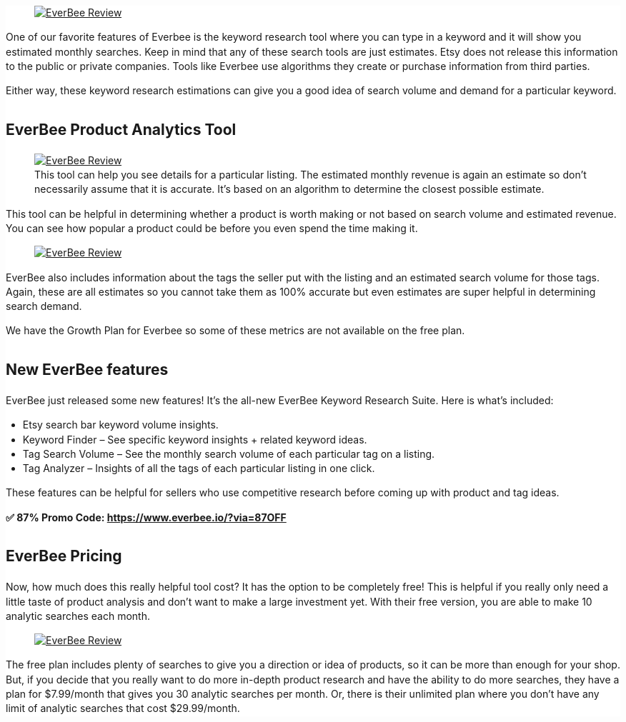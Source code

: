 <figure class="wp-block-image size-full"><a href="https://www.everbee.io/?via=87OFF" target="_blank" rel="nofollow noopener noreferrer"><img class="wp-image-3723" src="https://goldcityventures.com/wp-content/uploads/2022/10/keyword-research-everbee.jpg" sizes="(max-width: 926px) 100vw, 926px" srcset="https://goldcityventures.com/wp-content/uploads/2022/10/keyword-research-everbee.jpg 926w, https://goldcityventures.com/wp-content/uploads/2022/10/keyword-research-everbee-300x134.jpg 300w, https://goldcityventures.com/wp-content/uploads/2022/10/keyword-research-everbee-768x344.jpg 768w" alt="EverBee Review" width="926" height="415" data-pin-nopin="true" /></a></figure>
<p>One of our favorite features of Everbee is the keyword research tool where you can type in a keyword and it will show you estimated monthly searches. Keep in mind that any of these search tools are just estimates. Etsy does not release this information to the public or private companies. Tools like Everbee use algorithms they create or purchase information from third parties.</p>
<p>Either way, these keyword research estimations can give you a good idea of search volume and demand for a particular keyword.</p>
<h2 class="wp-block-heading">EverBee Product Analytics Tool</h2>
<figure class="wp-block-image size-large"><a href="https://www.everbee.io/?via=87OFF" target="_blank" rel="nofollow noopener noreferrer"><img class="wp-image-3724" src="https://goldcityventures.com/wp-content/uploads/2022/10/everbee1-1024x243.jpg" sizes="(max-width: 1024px) 100vw, 1024px" srcset="https://goldcityventures.com/wp-content/uploads/2022/10/everbee1-1024x243.jpg 1024w, https://goldcityventures.com/wp-content/uploads/2022/10/everbee1-300x71.jpg 300w, https://goldcityventures.com/wp-content/uploads/2022/10/everbee1-768x182.jpg 768w, https://goldcityventures.com/wp-content/uploads/2022/10/everbee1.jpg 1409w" alt="EverBee Review" width="1024" height="243" data-pin-nopin="true" /></a>
<figcaption class="wp-element-caption">This tool can help you see details for a particular listing. The estimated monthly revenue is again an estimate so don’t necessarily assume that it is accurate. It’s based on an algorithm to determine the closest possible estimate.</figcaption>
</figure>
<p>This tool can be helpful in determining whether a product is worth making or not based on search volume and estimated revenue. You can see how popular a product could be before you even spend the time making it.</p>
<figure class="wp-block-image size-full"><a href="https://www.everbee.io/?via=87OFF" target="_blank" rel="nofollow noopener noreferrer"><img class="wp-image-3726" src="https://goldcityventures.com/wp-content/uploads/2022/10/everbee2.jpg" sizes="(max-width: 443px) 100vw, 443px" srcset="https://goldcityventures.com/wp-content/uploads/2022/10/everbee2.jpg 443w, https://goldcityventures.com/wp-content/uploads/2022/10/everbee2-300x161.jpg 300w" alt="EverBee Review" width="443" height="238" data-pin-nopin="true" /></a></figure>
<p>EverBee also includes information about the tags the seller put with the listing and an estimated search volume for those tags. Again, these are all estimates so you cannot take them as 100% accurate but even estimates are super helpful in determining search demand.</p>
<p>We have the Growth Plan for Everbee so some of these metrics are not available on the free plan.</p>
<h2 class="wp-block-heading">New EverBee features</h2>
<p>EverBee just released some new features! It’s the all-new EverBee Keyword Research Suite. Here is what’s included:</p>
<ul class="wp-block-list">
	<li>Etsy search bar keyword volume insights.</li>
	<li>Keyword Finder – See specific keyword insights + related keyword ideas.</li>
	<li>Tag Search Volume – See the monthly search volume of each particular tag on a listing.</li>
	<li>Tag Analyzer – Insights of all the tags of each particular listing in one click.</li>
</ul>
<p>These features can be helpful for sellers who use competitive research before coming up with product and tag ideas.</p>
<p><strong>✅ 87% Promo Code: <a href="https://www.everbee.io/?via=87OFF" target="_blank" rel="nofollow noopener noreferrer">https://www.everbee.io/?via=87OFF</a></strong></p>
<h2 id="h-everbee-pricing" class="wp-block-heading">EverBee Pricing</h2>
<p>Now, how much does this really helpful tool cost? It has the option to be completely free! This is helpful if you really only need a little taste of product analysis and don’t want to make a large investment yet. With their free version, you are able to make 10 analytic searches each month. </p>
<figure class="wp-block-image size-large"><a href="https://www.everbee.io/?via=87OFF" target="_blank" rel="nofollow noopener noreferrer"><img class="wp-image-3729" src="https://goldcityventures.com/wp-content/uploads/2022/10/everbee-plans-1024x626.jpg" sizes="(max-width: 1024px) 100vw, 1024px" srcset="https://goldcityventures.com/wp-content/uploads/2022/10/everbee-plans-1024x626.jpg 1024w, https://goldcityventures.com/wp-content/uploads/2022/10/everbee-plans-300x183.jpg 300w, https://goldcityventures.com/wp-content/uploads/2022/10/everbee-plans-768x470.jpg 768w, https://goldcityventures.com/wp-content/uploads/2022/10/everbee-plans-1536x939.jpg 1536w, https://goldcityventures.com/wp-content/uploads/2022/10/everbee-plans.jpg 1822w" alt="EverBee Review" width="1024" height="626" data-pin-nopin="true" /></a></figure>
<p>The free plan includes plenty of searches to give you a direction or idea of products, so it can be more than enough for your shop. But, if you decide that you really want to do more in-depth product research and have the ability to do more searches, they have a plan for $7.99/month that gives you 30 analytic searches per month. Or, there is their unlimited plan where you don’t have any limit of analytic searches that cost $29.99/month. </p>